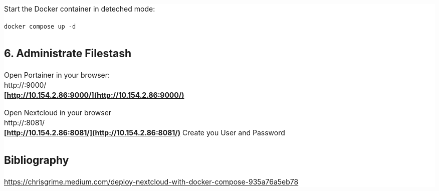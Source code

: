Start the Docker container in deteched mode:
```
docker compose up -d
```

## 6. Administrate Filestash
Open Portainer in your browser:	\
http://<server-ip-address>:9000/ \
**[http://10.154.2.86:9000/](http://10.154.2.86:9000/)**


Open Nextcloud in your browser \
http://<server-ip-address>:8081/ \
**[http://10.154.2.86:8081/](http://10.154.2.86:8081/)**
Create you User and Password

## Bibliography
https://chrisgrime.medium.com/deploy-nextcloud-with-docker-compose-935a76a5eb78
